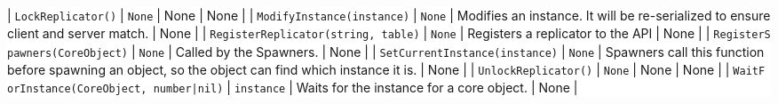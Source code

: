 | `LockReplicator()` | `None` | None | None |
| `ModifyInstance(instance)` | `None` | Modifies an instance. It will be re-serialized to ensure client and server match. | None |
| `RegisterReplicator(string, table)` | `None` | Registers a replicator to the API | None |
| `RegisterSpawners(CoreObject)` | `None` | Called by the Spawners. | None |
| `SetCurrentInstance(instance)` | `None` | Spawners call this function before spawning an object, so the object can find which instance it is. | None |
| `UnlockReplicator()` | `None` | None | None |
| `WaitForInstance(CoreObject, number|nil)` | `instance` | Waits for the instance for a core object. | None |
